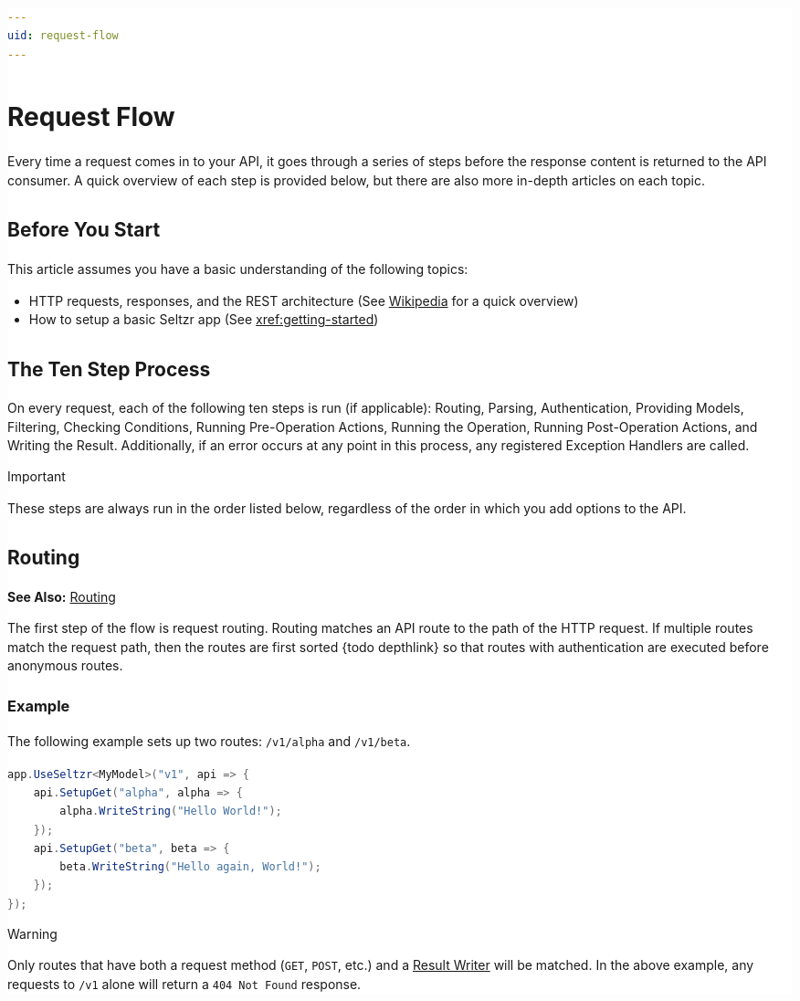 ```yaml
---
uid: request-flow
---
```

# Request Flow
Every time a request comes in to your API, it goes through a series of steps before the response content is returned to the API consumer. A quick overview of each step is provided below, but there are also more in-depth articles on each topic.

## Before You Start
This article assumes you have a basic understanding of the following topics: 

* HTTP requests, responses, and the REST architecture (See [Wikipedia](https://en.wikipedia.org/wiki/Representational_state_transfer#Applied_to_Web_services) for a quick overview)
* How to setup a basic Seltzr app (See <xref:getting-started>)

## The Ten Step Process
On every request, each of the following ten steps is run (if applicable): Routing, Parsing, Authentication, Providing Models, Filtering, Checking Conditions, Running Pre-Operation Actions, Running the Operation, Running Post-Operation Actions, and Writing the Result. Additionally, if an error occurs at any point in this process, any registered Exception Handlers are called.

> [!IMPORTANT]
> These steps are always run in the order listed below, regardless of the order in which you add options to the API.

## Routing
**See Also:** [Routing](xref:routing)

The first step of the flow is request routing. Routing matches an API route to the path of the HTTP request. If multiple routes match the request path, then the routes are first sorted {todo depthlink} so that routes with authentication are executed before anonymous routes.

### Example
The following example sets up two routes: `/v1/alpha` and `/v1/beta`.
```csharp
app.UseSeltzr<MyModel>("v1", api => {
    api.SetupGet("alpha", alpha => {
        alpha.WriteString("Hello World!");
    });
    api.SetupGet("beta", beta => {
        beta.WriteString("Hello again, World!");
    });
});
```

> [!WARNING]
> Only routes that have both a request method (`GET`, `POST`, etc.) and a [Result Writer](#{todo-link}) will be matched. In the above example, any requests to `/v1` alone will return a `404 Not Found` response.
